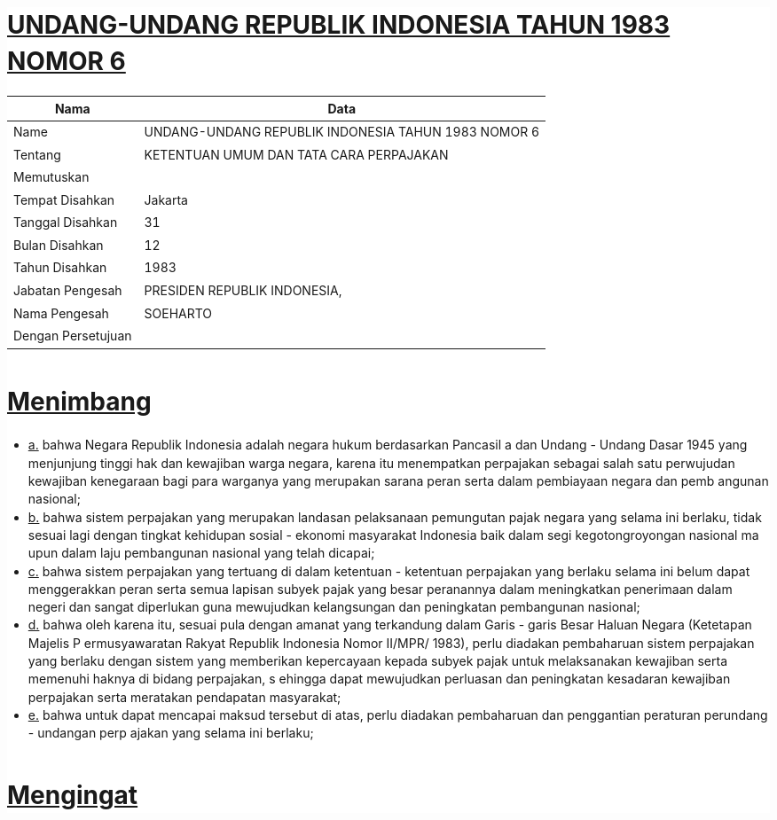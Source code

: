 # [UNDANG-UNDANG REPUBLIK INDONESIA TAHUN 1983 NOMOR 6](http://example.org/legal/peraturan/uu/1983/6)

| Nama | Data |
| ------ | ----- |
|Name|UNDANG-UNDANG REPUBLIK INDONESIA TAHUN 1983 NOMOR 6|
|Tentang| KETENTUAN UMUM DAN TATA CARA PERPAJAKAN|
|Memutuskan||
|Tempat Disahkan|Jakarta|
|Tanggal Disahkan|31|
|Bulan Disahkan|12|
|Tahun Disahkan|1983|
|Jabatan Pengesah|PRESIDEN REPUBLIK INDONESIA,|
|Nama Pengesah|SOEHARTO|
|Dengan Persetujuan||
# [Menimbang](http://example.org/legal/peraturan/uu/1983/6/menimbang)

* [a.](http://example.org/legal/peraturan/uu/1983/6/menimbang/huruf/a) bahwa Negara Republik Indonesia adalah negara hukum berdasarkan Pancasil a dan Undang - Undang Dasar 1945 yang menjunjung tinggi hak dan kewajiban warga negara, karena itu menempatkan perpajakan sebagai salah satu perwujudan kewajiban kenegaraan bagi para warganya yang merupakan sarana peran serta dalam pembiayaan negara dan pemb angunan nasional;
* [b.](http://example.org/legal/peraturan/uu/1983/6/menimbang/huruf/b) bahwa sistem perpajakan yang merupakan landasan pelaksanaan pemungutan pajak negara yang selama ini berlaku, tidak sesuai lagi dengan tingkat kehidupan sosial - ekonomi masyarakat Indonesia baik dalam segi kegotongroyongan nasional ma upun dalam laju pembangunan nasional yang telah dicapai;
* [c.](http://example.org/legal/peraturan/uu/1983/6/menimbang/huruf/c) bahwa sistem perpajakan yang tertuang di dalam ketentuan - ketentuan perpajakan yang berlaku selama ini belum dapat menggerakkan peran serta semua lapisan subyek pajak yang besar peranannya dalam meningkatkan penerimaan dalam negeri dan sangat diperlukan guna mewujudkan kelangsungan dan peningkatan pembangunan nasional;
* [d.](http://example.org/legal/peraturan/uu/1983/6/menimbang/huruf/d) bahwa oleh karena itu, sesuai pula dengan amanat yang terkandung dalam Garis - garis Besar Haluan Negara (Ketetapan Majelis P ermusyawaratan Rakyat Republik Indonesia Nomor II/MPR/ 1983), perlu diadakan pembaharuan sistem perpajakan yang berlaku dengan sistem yang memberikan kepercayaan kepada subyek pajak untuk melaksanakan kewajiban serta memenuhi haknya di bidang perpajakan, s ehingga dapat mewujudkan perluasan dan peningkatan kesadaran kewajiban perpajakan serta meratakan pendapatan masyarakat;
* [e.](http://example.org/legal/peraturan/uu/1983/6/menimbang/huruf/e) bahwa untuk dapat mencapai maksud tersebut di atas, perlu diadakan pembaharuan dan penggantian peraturan perundang - undangan perp ajakan yang selama ini berlaku;
# [Mengingat](http://example.org/legal/peraturan/uu/1983/6/mengingat)

